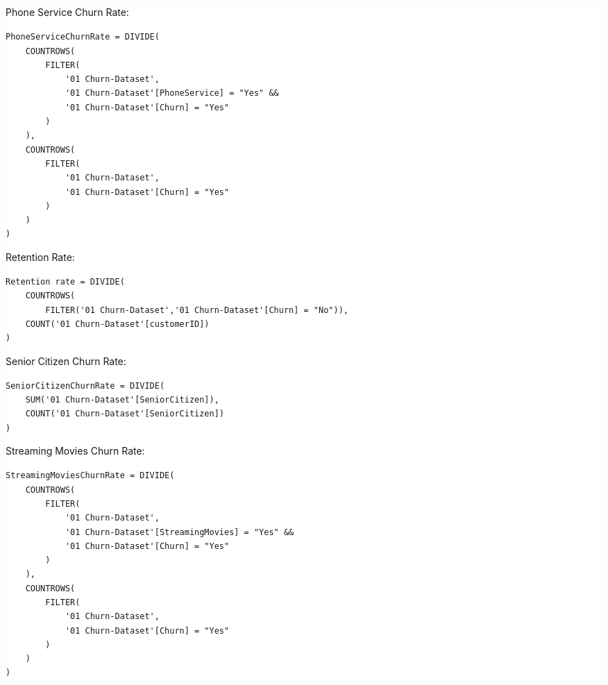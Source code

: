 Phone Service Churn Rate:
```DAX
PhoneServiceChurnRate = DIVIDE(
    COUNTROWS(
        FILTER(
            '01 Churn-Dataset', 
            '01 Churn-Dataset'[PhoneService] = "Yes" &&
            '01 Churn-Dataset'[Churn] = "Yes"
        )
    ), 
    COUNTROWS(
        FILTER(
            '01 Churn-Dataset', 
            '01 Churn-Dataset'[Churn] = "Yes"
        )
    )
)
```

Retention Rate:
```DAX
Retention rate = DIVIDE(
    COUNTROWS(
        FILTER('01 Churn-Dataset','01 Churn-Dataset'[Churn] = "No")),
    COUNT('01 Churn-Dataset'[customerID])
)
```

Senior Citizen Churn Rate:
```DAX
SeniorCitizenChurnRate = DIVIDE(
    SUM('01 Churn-Dataset'[SeniorCitizen]),
    COUNT('01 Churn-Dataset'[SeniorCitizen])
)
```

Streaming Movies Churn Rate:
```DAX
StreamingMoviesChurnRate = DIVIDE(
    COUNTROWS(
        FILTER(
            '01 Churn-Dataset', 
            '01 Churn-Dataset'[StreamingMovies] = "Yes" &&
            '01 Churn-Dataset'[Churn] = "Yes"
        )
    ), 
    COUNTROWS(
        FILTER(
            '01 Churn-Dataset', 
            '01 Churn-Dataset'[Churn] = "Yes"
        )
    )
)
```

